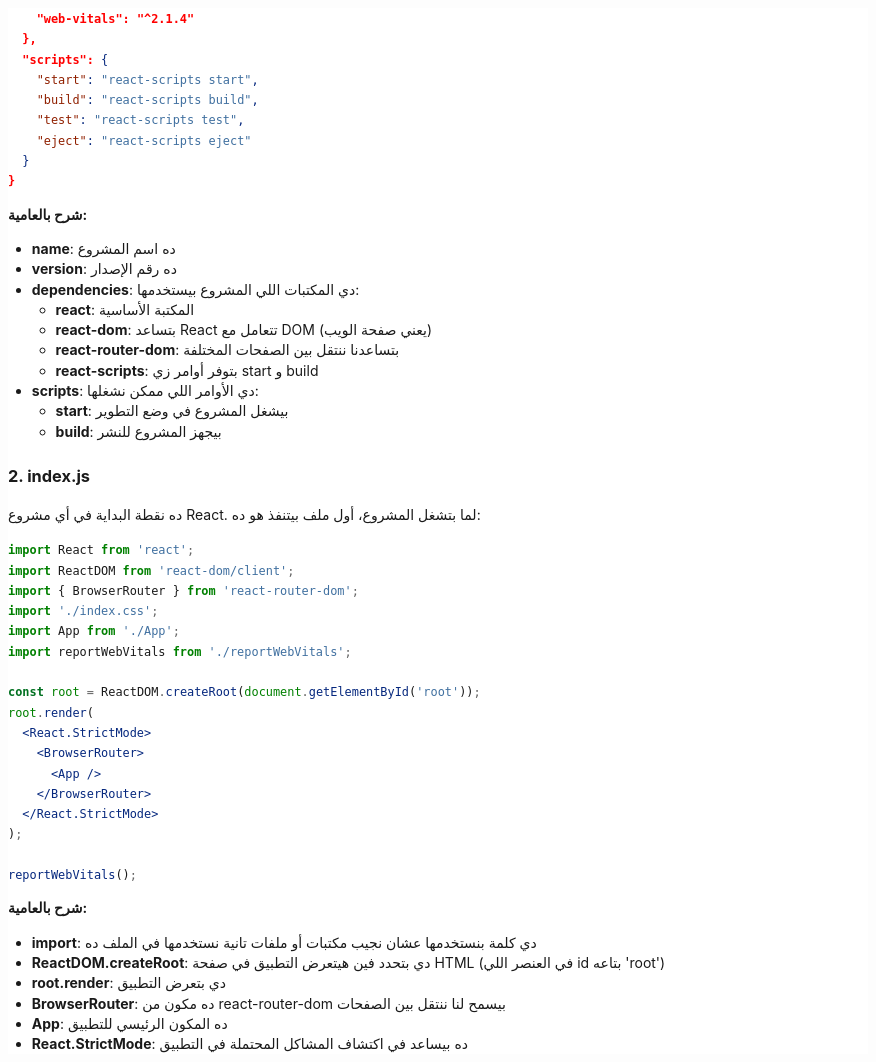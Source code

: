 ```json
    "web-vitals": "^2.1.4"
  },
  "scripts": {
    "start": "react-scripts start",
    "build": "react-scripts build",
    "test": "react-scripts test",
    "eject": "react-scripts eject"
  }
}
```

**شرح بالعامية:**
- **name**: ده اسم المشروع
- **version**: ده رقم الإصدار
- **dependencies**: دي المكتبات اللي المشروع بيستخدمها:
  - **react**: المكتبة الأساسية
  - **react-dom**: بتساعد React تتعامل مع DOM (يعني صفحة الويب)
  - **react-router-dom**: بتساعدنا ننتقل بين الصفحات المختلفة
  - **react-scripts**: بتوفر أوامر زي start و build
- **scripts**: دي الأوامر اللي ممكن نشغلها:
  - **start**: بيشغل المشروع في وضع التطوير
  - **build**: بيجهز المشروع للنشر

### 2. index.js

ده نقطة البداية في أي مشروع React. لما بتشغل المشروع، أول ملف بيتنفذ هو ده:

```jsx
import React from 'react';
import ReactDOM from 'react-dom/client';
import { BrowserRouter } from 'react-router-dom';
import './index.css';
import App from './App';
import reportWebVitals from './reportWebVitals';

const root = ReactDOM.createRoot(document.getElementById('root'));
root.render(
  <React.StrictMode>
    <BrowserRouter>
      <App />
    </BrowserRouter>
  </React.StrictMode>
);

reportWebVitals();
```

**شرح بالعامية:**
- **import**: دي كلمة بنستخدمها عشان نجيب مكتبات أو ملفات تانية نستخدمها في الملف ده
- **ReactDOM.createRoot**: دي بتحدد فين هيتعرض التطبيق في صفحة HTML (في العنصر اللي id بتاعه 'root')
- **root.render**: دي بتعرض التطبيق
- **BrowserRouter**: ده مكون من react-router-dom بيسمح لنا ننتقل بين الصفحات
- **App**: ده المكون الرئيسي للتطبيق
- **React.StrictMode**: ده بيساعد في اكتشاف المشاكل المحتملة في التطبيق
